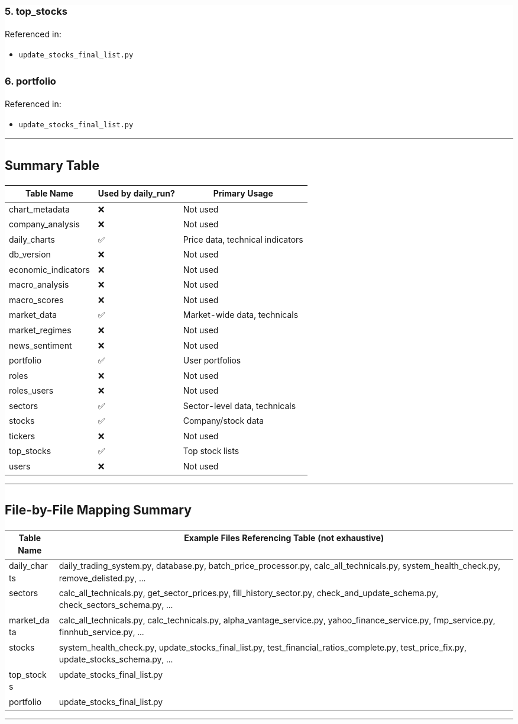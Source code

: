 ### **5. top_stocks**
Referenced in:
- `update_stocks_final_list.py`

### **6. portfolio**
Referenced in:
- `update_stocks_final_list.py`

---

## Summary Table

| Table Name           | Used by daily_run? | Primary Usage |
|----------------------|-------------------|---------------|
| chart_metadata       | ❌                | Not used      |
| company_analysis     | ❌                | Not used      |
| daily_charts         | ✅                | Price data, technical indicators |
| db_version           | ❌                | Not used      |
| economic_indicators  | ❌                | Not used      |
| macro_analysis       | ❌                | Not used      |
| macro_scores         | ❌                | Not used      |
| market_data          | ✅                | Market-wide data, technicals |
| market_regimes       | ❌                | Not used      |
| news_sentiment       | ❌                | Not used      |
| portfolio            | ✅                | User portfolios |
| roles                | ❌                | Not used      |
| roles_users          | ❌                | Not used      |
| sectors              | ✅                | Sector-level data, technicals |
| stocks               | ✅                | Company/stock data |
| tickers              | ❌                | Not used      |
| top_stocks           | ✅                | Top stock lists |
| users                | ❌                | Not used      |

---

## File-by-File Mapping Summary

| Table Name    | Example Files Referencing Table (not exhaustive) |
|---------------|--------------------------------------------------|
| daily_charts  | daily_trading_system.py, database.py, batch_price_processor.py, calc_all_technicals.py, system_health_check.py, remove_delisted.py, ... |
| sectors       | calc_all_technicals.py, get_sector_prices.py, fill_history_sector.py, check_and_update_schema.py, check_sectors_schema.py, ... |
| market_data   | calc_all_technicals.py, calc_technicals.py, alpha_vantage_service.py, yahoo_finance_service.py, fmp_service.py, finnhub_service.py, ... |
| stocks        | system_health_check.py, update_stocks_final_list.py, test_financial_ratios_complete.py, test_price_fix.py, update_stocks_schema.py, ... |
| top_stocks    | update_stocks_final_list.py                      |
| portfolio     | update_stocks_final_list.py                      |

---